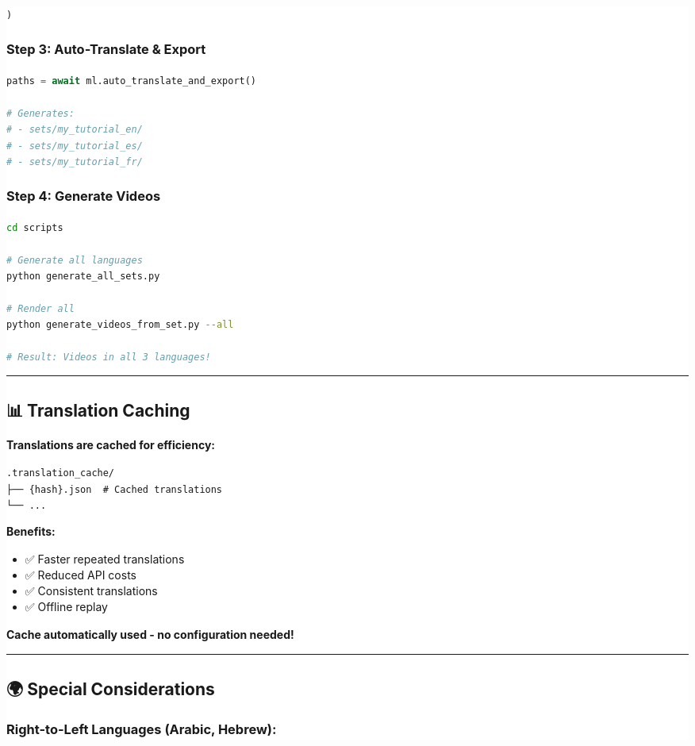 ```python
)
```

### **Step 3: Auto-Translate & Export**

```python
paths = await ml.auto_translate_and_export()

# Generates:
# - sets/my_tutorial_en/
# - sets/my_tutorial_es/
# - sets/my_tutorial_fr/
```

### **Step 4: Generate Videos**

```bash
cd scripts

# Generate all languages
python generate_all_sets.py

# Render all
python generate_videos_from_set.py --all

# Result: Videos in all 3 languages!
```

---

## 📊 Translation Caching

**Translations are cached for efficiency:**

```
.translation_cache/
├── {hash}.json  # Cached translations
└── ...
```

**Benefits:**
- ✅ Faster repeated translations
- ✅ Reduced API costs
- ✅ Consistent translations
- ✅ Offline replay

**Cache automatically used - no configuration needed!**

---

## 🌍 Special Considerations

### **Right-to-Left Languages (Arabic, Hebrew):**
